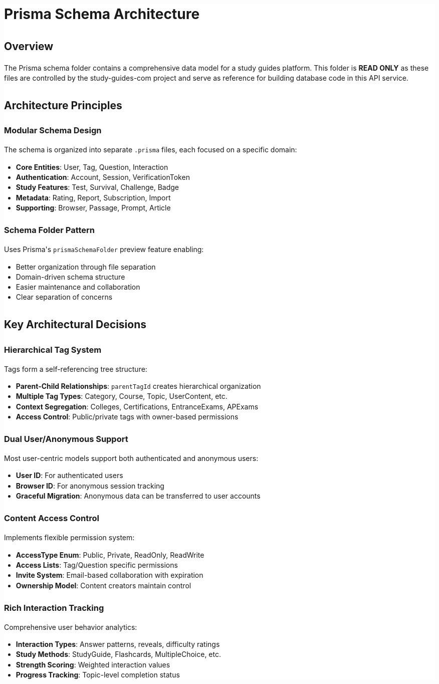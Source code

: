 # Prisma Schema Architecture

## Overview
The Prisma schema folder contains a comprehensive data model for a study guides platform. This folder is **READ ONLY** as these files are controlled by the study-guides-com project and serve as reference for building database code in this API service.

## Architecture Principles

### Modular Schema Design
The schema is organized into separate `.prisma` files, each focused on a specific domain:
- **Core Entities**: User, Tag, Question, Interaction
- **Authentication**: Account, Session, VerificationToken
- **Study Features**: Test, Survival, Challenge, Badge
- **Metadata**: Rating, Report, Subscription, Import
- **Supporting**: Browser, Passage, Prompt, Article

### Schema Folder Pattern
Uses Prisma's `prismaSchemaFolder` preview feature enabling:
- Better organization through file separation
- Domain-driven schema structure
- Easier maintenance and collaboration
- Clear separation of concerns

## Key Architectural Decisions

### Hierarchical Tag System
Tags form a self-referencing tree structure:
- **Parent-Child Relationships**: `parentTagId` creates hierarchical organization
- **Multiple Tag Types**: Category, Course, Topic, UserContent, etc.
- **Context Segregation**: Colleges, Certifications, EntranceExams, APExams
- **Access Control**: Public/private tags with owner-based permissions

### Dual User/Anonymous Support
Most user-centric models support both authenticated and anonymous users:
- **User ID**: For authenticated users
- **Browser ID**: For anonymous session tracking
- **Graceful Migration**: Anonymous data can be transferred to user accounts

### Content Access Control
Implements flexible permission system:
- **AccessType Enum**: Public, Private, ReadOnly, ReadWrite
- **Access Lists**: Tag/Question specific permissions
- **Invite System**: Email-based collaboration with expiration
- **Ownership Model**: Content creators maintain control

### Rich Interaction Tracking
Comprehensive user behavior analytics:
- **Interaction Types**: Answer patterns, reveals, difficulty ratings
- **Study Methods**: StudyGuide, Flashcards, MultipleChoice, etc.
- **Strength Scoring**: Weighted interaction values
- **Progress Tracking**: Topic-level completion status
